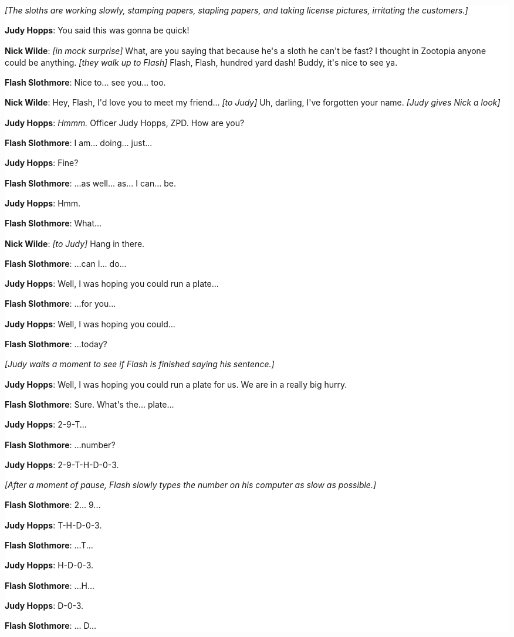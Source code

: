 *[The sloths are working slowly, stamping papers, stapling papers, and taking license pictures, irritating the customers.]*

**Judy Hopps**: You said this was gonna be quick!

**Nick Wilde**: *[in mock surprise]* What, are you saying that because he's a sloth he can't be fast? I thought in Zootopia anyone could be anything. *[they walk up to Flash]* Flash, Flash, hundred yard dash! Buddy, it's nice to see ya.

**Flash Slothmore**: Nice to... see you... too.

**Nick Wilde**: Hey, Flash, I'd love you to meet my friend... *[to Judy]* Uh, darling, I've forgotten your name. *[Judy gives Nick a look]*

**Judy Hopps**: *Hmmm.* Officer Judy Hopps, ZPD. How are you?

**Flash Slothmore**: I am... doing... just...

**Judy Hopps**: Fine?

**Flash Slothmore**: ...as well... as... I can... be.

**Judy Hopps**: Hmm.

**Flash Slothmore**: What...

**Nick Wilde**: *[to Judy]* Hang in there.

**Flash Slothmore**: ...can I... do...

**Judy Hopps**: Well, I was hoping you could run a plate...

**Flash Slothmore**: ...for you...

**Judy Hopps**: Well, I was hoping you could...

**Flash Slothmore**: ...today?

*[Judy waits a moment to see if Flash is finished saying his sentence.]*

**Judy Hopps**: Well, I was hoping you could run a plate for us. We are in a really big hurry.

**Flash Slothmore**: Sure. What's the... plate...

**Judy Hopps**: 2-9-T...

**Flash Slothmore**: ...number?

**Judy Hopps**: 2-9-T-H-D-0-3.

*[After a moment of pause, Flash slowly types the number on his computer as slow as possible.]*

**Flash Slothmore**: 2... 9...

**Judy Hopps**: T-H-D-0-3.

**Flash Slothmore**: ...T...

**Judy Hopps**: H-D-0-3.

**Flash Slothmore**: ...H...

**Judy Hopps**: D-0-3.

**Flash Slothmore**: ... D...
